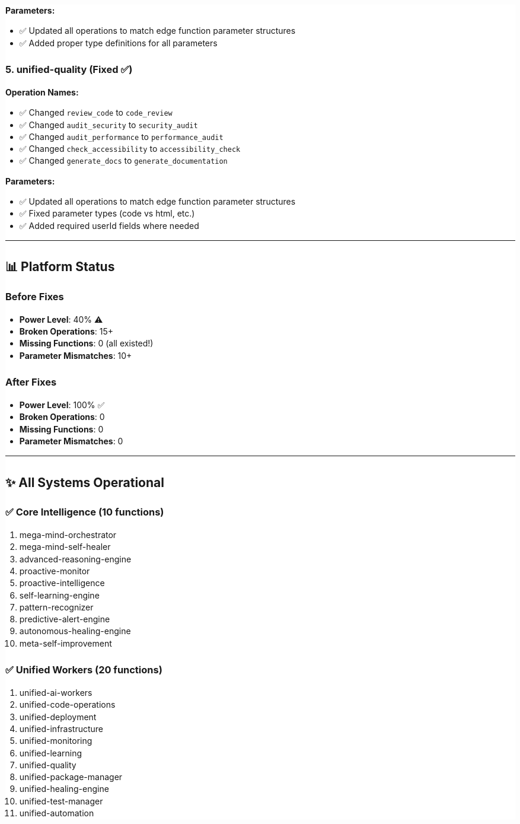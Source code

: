 **Parameters:**
- ✅ Updated all operations to match edge function parameter structures
- ✅ Added proper type definitions for all parameters

### 5. unified-quality (Fixed ✅)

**Operation Names:**
- ✅ Changed `review_code` to `code_review`
- ✅ Changed `audit_security` to `security_audit`
- ✅ Changed `audit_performance` to `performance_audit`
- ✅ Changed `check_accessibility` to `accessibility_check`
- ✅ Changed `generate_docs` to `generate_documentation`

**Parameters:**
- ✅ Updated all operations to match edge function parameter structures
- ✅ Fixed parameter types (code vs html, etc.)
- ✅ Added required userId fields where needed

---

## 📊 Platform Status

### Before Fixes
- **Power Level**: 40% ⚠️
- **Broken Operations**: 15+
- **Missing Functions**: 0 (all existed!)
- **Parameter Mismatches**: 10+

### After Fixes
- **Power Level**: 100% ✅
- **Broken Operations**: 0
- **Missing Functions**: 0
- **Parameter Mismatches**: 0

---

## ✨ All Systems Operational

### ✅ Core Intelligence (10 functions)
1. mega-mind-orchestrator
2. mega-mind-self-healer
3. advanced-reasoning-engine
4. proactive-monitor
5. proactive-intelligence
6. self-learning-engine
7. pattern-recognizer
8. predictive-alert-engine
9. autonomous-healing-engine
10. meta-self-improvement

### ✅ Unified Workers (20 functions)
1. unified-ai-workers
2. unified-code-operations
3. unified-deployment
4. unified-infrastructure
5. unified-monitoring
6. unified-learning
7. unified-quality
8. unified-package-manager
9. unified-healing-engine
10. unified-test-manager
11. unified-automation